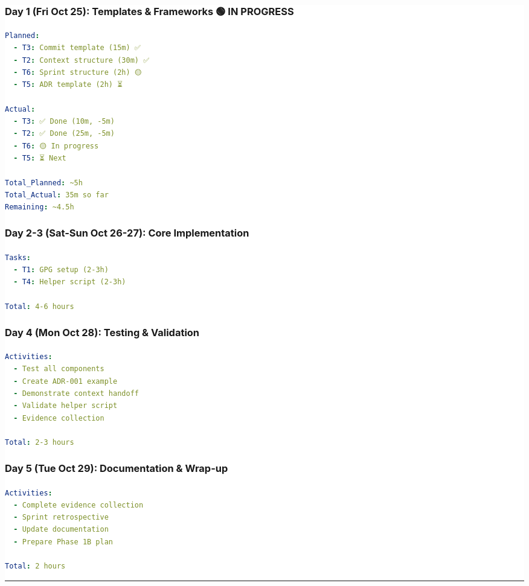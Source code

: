 ### **Day 1 (Fri Oct 25): Templates & Frameworks** 🟢 IN PROGRESS
```yaml
Planned:
  - T3: Commit template (15m) ✅
  - T2: Context structure (30m) ✅
  - T6: Sprint structure (2h) 🟡
  - T5: ADR template (2h) ⏳

Actual:
  - T3: ✅ Done (10m, -5m)
  - T2: ✅ Done (25m, -5m)
  - T6: 🟡 In progress
  - T5: ⏳ Next

Total_Planned: ~5h
Total_Actual: 35m so far
Remaining: ~4.5h
```

### **Day 2-3 (Sat-Sun Oct 26-27): Core Implementation**
```yaml
Tasks:
  - T1: GPG setup (2-3h)
  - T4: Helper script (2-3h)

Total: 4-6 hours
```

### **Day 4 (Mon Oct 28): Testing & Validation**
```yaml
Activities:
  - Test all components
  - Create ADR-001 example
  - Demonstrate context handoff
  - Validate helper script
  - Evidence collection

Total: 2-3 hours
```

### **Day 5 (Tue Oct 29): Documentation & Wrap-up**
```yaml
Activities:
  - Complete evidence collection
  - Sprint retrospective
  - Update documentation
  - Prepare Phase 1B plan

Total: 2 hours
```

---